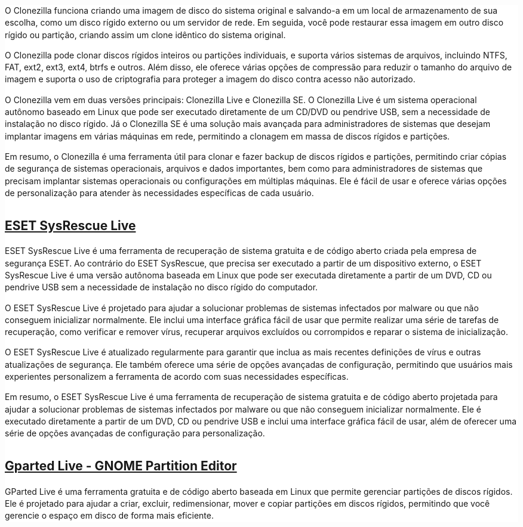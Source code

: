 O Clonezilla funciona criando uma imagem de disco do sistema original e salvando-a em um local de armazenamento de sua escolha, como um disco rígido externo ou um servidor de rede. Em seguida, você pode restaurar essa imagem em outro disco rígido ou partição, criando assim um clone idêntico do sistema original.

O Clonezilla pode clonar discos rígidos inteiros ou partições individuais, e suporta vários sistemas de arquivos, incluindo NTFS, FAT, ext2, ext3, ext4, btrfs e outros. Além disso, ele oferece várias opções de compressão para reduzir o tamanho do arquivo de imagem e suporta o uso de criptografia para proteger a imagem do disco contra acesso não autorizado.

O Clonezilla vem em duas versões principais: Clonezilla Live e Clonezilla SE. O Clonezilla Live é um sistema operacional autônomo baseado em Linux que pode ser executado diretamente de um CD/DVD ou pendrive USB, sem a necessidade de instalação no disco rígido. Já o Clonezilla SE é uma solução mais avançada para administradores de sistemas que desejam implantar imagens em várias máquinas em rede, permitindo a clonagem em massa de discos rígidos e partições.

Em resumo, o Clonezilla é uma ferramenta útil para clonar e fazer backup de discos rígidos e partições, permitindo criar cópias de segurança de sistemas operacionais, arquivos e dados importantes, bem como para administradores de sistemas que precisam implantar sistemas operacionais ou configurações em múltiplas máquinas. Ele é fácil de usar e oferece várias opções de personalização para atender às necessidades específicas de cada usuário.

## [ESET SysRescue Live](https://www.eset.com/pt/support/sysrescue/)

ESET SysRescue Live é uma ferramenta de recuperação de sistema gratuita e de código aberto criada pela empresa de segurança ESET. Ao contrário do ESET SysRescue, que precisa ser executado a partir de um dispositivo externo, o ESET SysRescue Live é uma versão autônoma baseada em Linux que pode ser executada diretamente a partir de um DVD, CD ou pendrive USB sem a necessidade de instalação no disco rígido do computador.

O ESET SysRescue Live é projetado para ajudar a solucionar problemas de sistemas infectados por malware ou que não conseguem inicializar normalmente. Ele inclui uma interface gráfica fácil de usar que permite realizar uma série de tarefas de recuperação, como verificar e remover vírus, recuperar arquivos excluídos ou corrompidos e reparar o sistema de inicialização.

O ESET SysRescue Live é atualizado regularmente para garantir que inclua as mais recentes definições de vírus e outras atualizações de segurança. Ele também oferece uma série de opções avançadas de configuração, permitindo que usuários mais experientes personalizem a ferramenta de acordo com suas necessidades específicas.

Em resumo, o ESET SysRescue Live é uma ferramenta de recuperação de sistema gratuita e de código aberto projetada para ajudar a solucionar problemas de sistemas infectados por malware ou que não conseguem inicializar normalmente. Ele é executado diretamente a partir de um DVD, CD ou pendrive USB e inclui uma interface gráfica fácil de usar, além de oferecer uma série de opções avançadas de configuração para personalização.

## [Gparted Live - GNOME Partition Editor](https://gparted.org/download.php)

GParted Live é uma ferramenta gratuita e de código aberto baseada em Linux que permite gerenciar partições de discos rígidos. Ele é projetado para ajudar a criar, excluir, redimensionar, mover e copiar partições em discos rígidos, permitindo que você gerencie o espaço em disco de forma mais eficiente.
